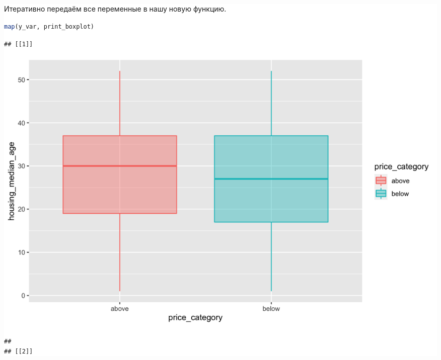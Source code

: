 Итеративно передаём все переменные в нашу новую функцию.

``` r
map(y_var, print_boxplot)
```

    ## [[1]]

![](housing_unclean_files/figure-gfm/unnamed-chunk-18-1.png)

    ## 
    ## [[2]]

